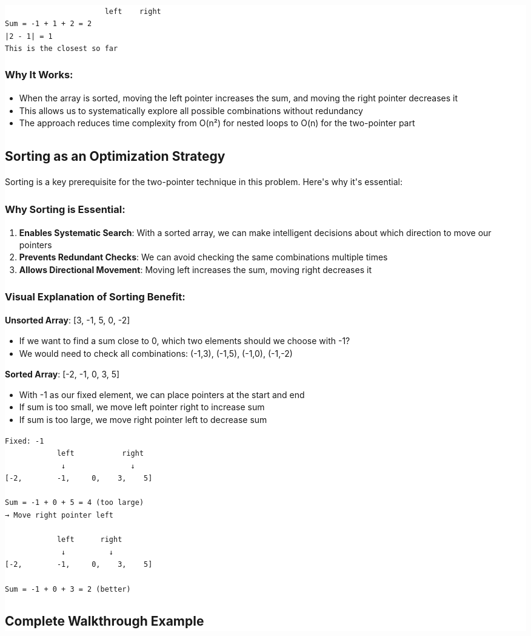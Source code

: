 ```
                       left    right
Sum = -1 + 1 + 2 = 2
|2 - 1| = 1
This is the closest so far
```

### Why It Works:
- When the array is sorted, moving the left pointer increases the sum, and moving the right pointer decreases it
- This allows us to systematically explore all possible combinations without redundancy
- The approach reduces time complexity from O(n²) for nested loops to O(n) for the two-pointer part

## Sorting as an Optimization Strategy

Sorting is a key prerequisite for the two-pointer technique in this problem. Here's why it's essential:

### Why Sorting is Essential:
1. **Enables Systematic Search**: With a sorted array, we can make intelligent decisions about which direction to move our pointers
2. **Prevents Redundant Checks**: We can avoid checking the same combinations multiple times
3. **Allows Directional Movement**: Moving left increases the sum, moving right decreases it

### Visual Explanation of Sorting Benefit:

**Unsorted Array**: [3, -1, 5, 0, -2]
- If we want to find a sum close to 0, which two elements should we choose with -1?
- We would need to check all combinations: (-1,3), (-1,5), (-1,0), (-1,-2)

**Sorted Array**: [-2, -1, 0, 3, 5]
- With -1 as our fixed element, we can place pointers at the start and end
- If sum is too small, we move left pointer right to increase sum
- If sum is too large, we move right pointer left to decrease sum

```
Fixed: -1
            left           right
             ↓               ↓
[-2,        -1,     0,    3,    5]

Sum = -1 + 0 + 5 = 4 (too large)
→ Move right pointer left

            left      right
             ↓          ↓
[-2,        -1,     0,    3,    5]

Sum = -1 + 0 + 3 = 2 (better)
```

## Complete Walkthrough Example
